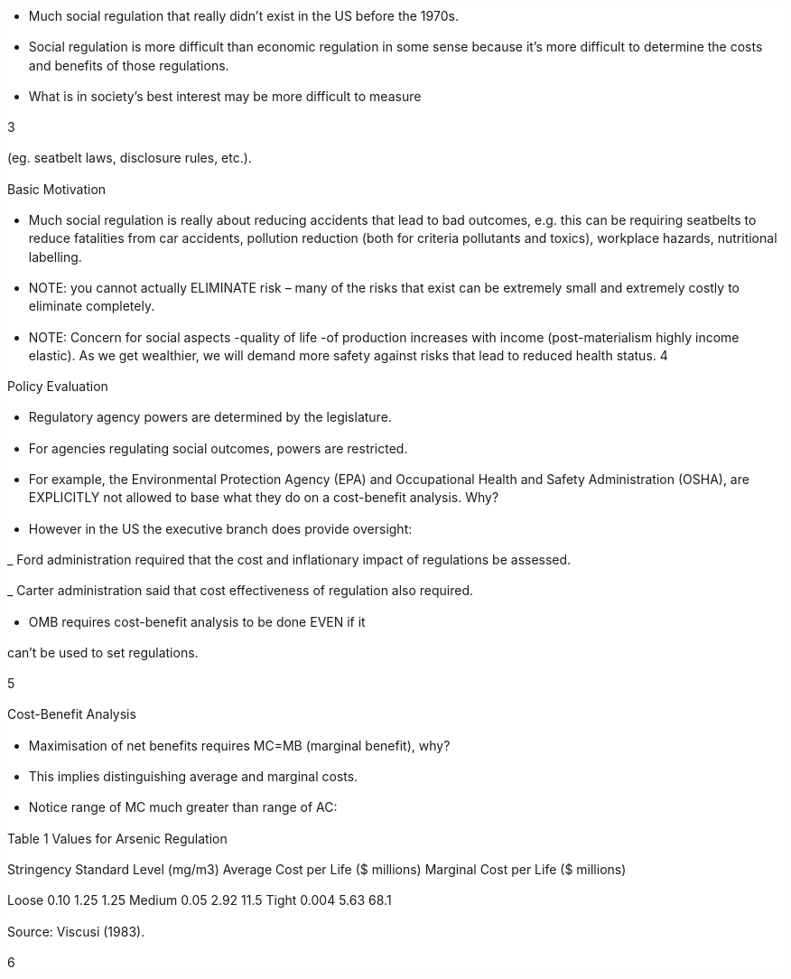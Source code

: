 - 	Much social regulation that really didn’t exist in the US before the 1970s. 

- 	Social regulation is more difficult than economic regulation in some sense because it’s more difficult to determine the costs and benefits of those regulations. 

-  What is in society’s best interest may be more difficult to measure

3

(eg. seatbelt laws, disclosure rules, etc.). 

Basic Motivation

- 	Much social regulation is really about reducing accidents that lead to bad outcomes, e.g. this can be requiring seatbelts to reduce fatalities from car accidents, pollution reduction (both for criteria pollutants and toxics), workplace hazards, nutritional labelling. 

- 	NOTE: you cannot actually ELIMINATE risk – many of the risks that exist can be extremely small and extremely costly to eliminate completely. 

- 	NOTE: Concern for social aspects -quality of life -of production increases with income (post-materialism highly income elastic). As we get wealthier, we will demand more safety against risks that lead to reduced health status. 4 

Policy Evaluation

-  Regulatory agency powers are determined by the legislature. 

-  For agencies regulating social outcomes, powers are restricted. 

- 	For example, the Environmental Protection Agency (EPA) and Occupational Health and Safety Administration (OSHA), are EXPLICITLY not allowed to base what they do on a cost-benefit analysis. Why? 

-  However in the US the executive branch does provide oversight: 

_ Ford administration required that the cost and inflationary impact of regulations be assessed. 

_ Carter administration said that cost effectiveness of regulation also required. 

-  OMB requires cost-benefit analysis to be done EVEN if it 

can’t be used to set regulations. 

5 

Cost-Benefit Analysis

- 	Maximisation of net benefits requires MC=MB (marginal benefit), why? 

-  This implies distinguishing average and marginal costs. 

-  Notice range of MC much greater than range of AC: 

Table 1 Values for Arsenic Regulation 

Stringency Standard Level (mg/m3) Average Cost per Life ($ millions) Marginal Cost per Life ($ millions) 

Loose 0.10 1.25 1.25 Medium 0.05 2.92 11.5 Tight 0.004 5.63 68.1 

Source: Viscusi (1983).

6
